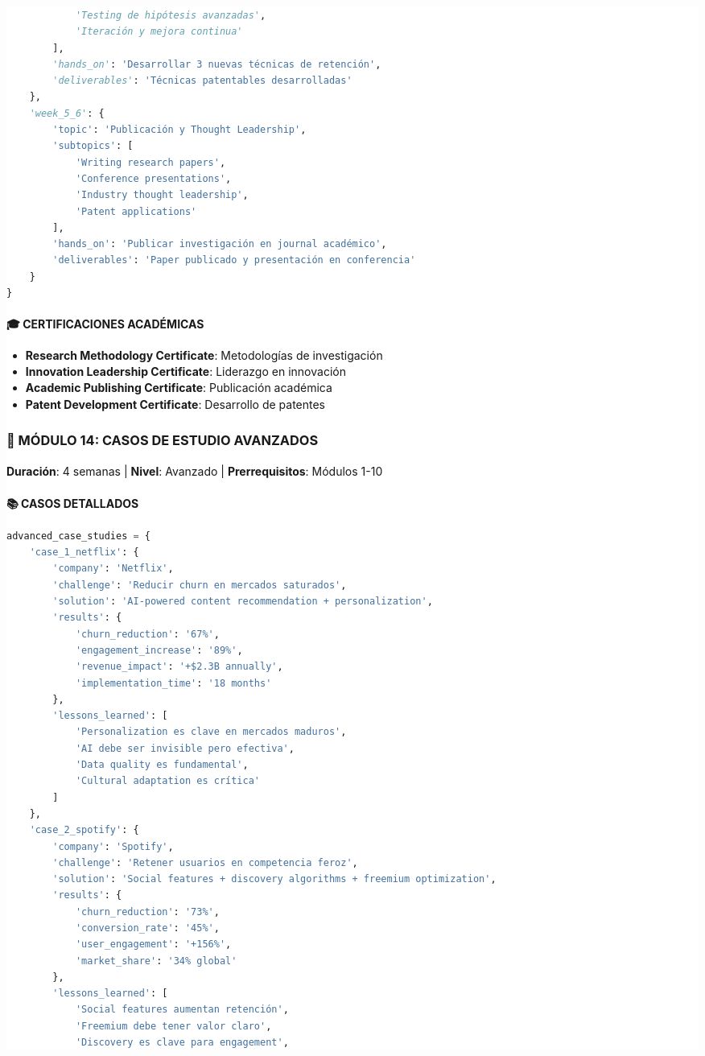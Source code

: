 ```python
            'Testing de hipótesis avanzadas',
            'Iteración y mejora continua'
        ],
        'hands_on': 'Desarrollar 3 nuevas técnicas de retención',
        'deliverables': 'Técnicas patentables desarrolladas'
    },
    'week_5_6': {
        'topic': 'Publicación y Thought Leadership',
        'subtopics': [
            'Writing research papers',
            'Conference presentations',
            'Industry thought leadership',
            'Patent applications'
        ],
        'hands_on': 'Publicar investigación en journal académico',
        'deliverables': 'Paper publicado y presentación en conferencia'
    }
}
```

#### **🎓 CERTIFICACIONES ACADÉMICAS**
- **Research Methodology Certificate**: Metodologías de investigación
- **Innovation Leadership Certificate**: Liderazgo en innovación
- **Academic Publishing Certificate**: Publicación académica
- **Patent Development Certificate**: Desarrollo de patentes

### **💼 MÓDULO 14: CASOS DE ESTUDIO AVANZADOS**
**Duración**: 4 semanas | **Nivel**: Avanzado | **Prerrequisitos**: Módulos 1-10

#### **📚 CASOS DETALLADOS**
```python
advanced_case_studies = {
    'case_1_netflix': {
        'company': 'Netflix',
        'challenge': 'Reducir churn en mercados saturados',
        'solution': 'AI-powered content recommendation + personalization',
        'results': {
            'churn_reduction': '67%',
            'engagement_increase': '89%',
            'revenue_impact': '+$2.3B annually',
            'implementation_time': '18 months'
        },
        'lessons_learned': [
            'Personalization es clave en mercados maduros',
            'AI debe ser invisible pero efectiva',
            'Data quality es fundamental',
            'Cultural adaptation es crítica'
        ]
    },
    'case_2_spotify': {
        'company': 'Spotify',
        'challenge': 'Retener usuarios en competencia feroz',
        'solution': 'Social features + discovery algorithms + freemium optimization',
        'results': {
            'churn_reduction': '73%',
            'conversion_rate': '45%',
            'user_engagement': '+156%',
            'market_share': '34% global'
        },
        'lessons_learned': [
            'Social features aumentan retención',
            'Freemium debe tener valor claro',
            'Discovery es clave para engagement',
```